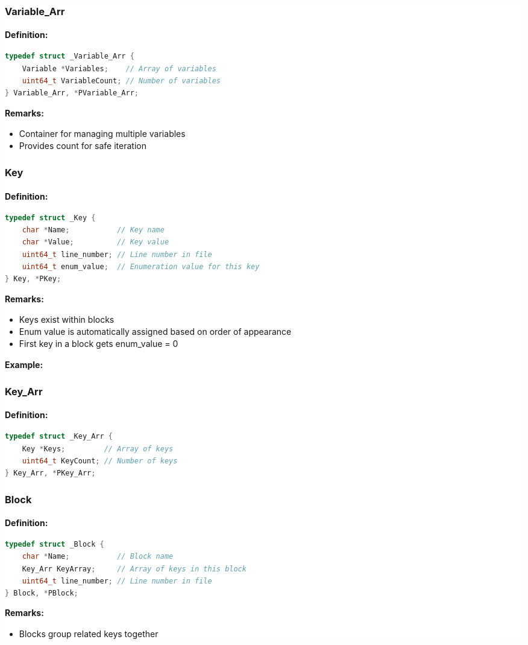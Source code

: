 ### Variable_Arr

**Definition:**
```c
typedef struct _Variable_Arr {
    Variable *Variables;    // Array of variables
    uint64_t VariableCount; // Number of variables
} Variable_Arr, *PVariable_Arr;
```

**Remarks:**
- Container for managing multiple variables
- Provides count for safe iteration

### Key

**Definition:**
```c
typedef struct _Key {
    char *Name;           // Key name
    char *Value;          // Key value
    uint64_t line_number; // Line number in file
    uint64_t enum_value;  // Enumeration value for this key
} Key, *PKey;
```

**Remarks:**
- Keys exist within blocks
- Enum value is automatically assigned based on order of appearance
- First key in a block gets enum_value = 0

**Example:**

### Key_Arr

**Definition:**
```c
typedef struct _Key_Arr {
    Key *Keys;         // Array of keys
    uint64_t KeyCount; // Number of keys
} Key_Arr, *PKey_Arr;
```

### Block

**Definition:**
```c
typedef struct _Block {
    char *Name;           // Block name
    Key_Arr KeyArray;     // Array of keys in this block
    uint64_t line_number; // Line number in file
} Block, *PBlock;
```

**Remarks:**
- Blocks group related keys together
